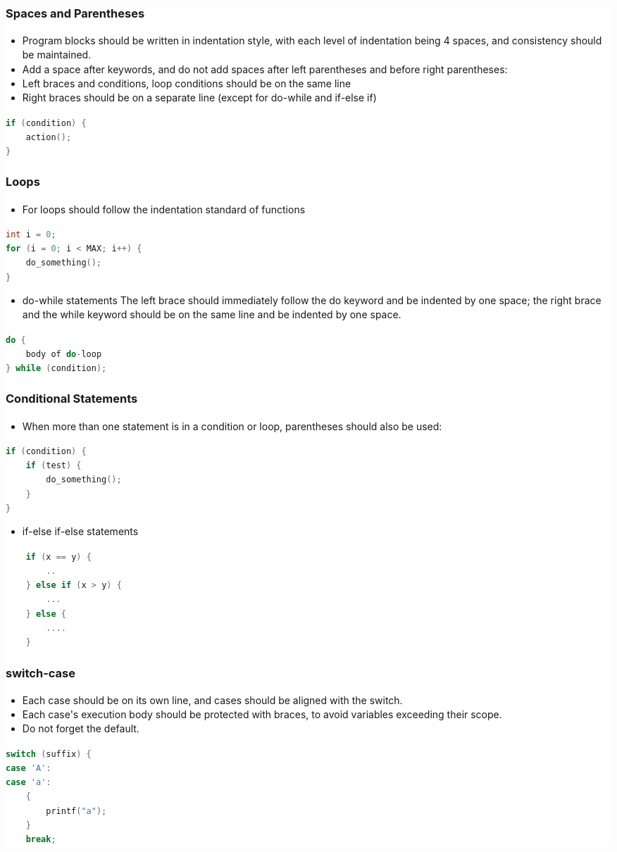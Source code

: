 ### Spaces and Parentheses
- Program blocks should be written in indentation style, with each level of indentation being 4 spaces, and consistency should be maintained.
- Add a space after keywords, and do not add spaces after left parentheses and before right parentheses:
- Left braces and conditions, loop conditions should be on the same line
- Right braces should be on a separate line (except for do-while and if-else if)
```c
if (condition) {
    action();
}
```

### Loops
- For loops should follow the indentation standard of functions
```c
int i = 0;
for (i = 0; i < MAX; i++) { 
	do_something();
}
```

- do-while statements
The left brace should immediately follow the do keyword and be indented by one space; the right brace and the while keyword should be on the same line and be indented by one space.
```c
do {
	body of do-loop
} while (condition);
```

### Conditional Statements
- When more than one statement is in a condition or loop, parentheses should also be used:
```c
if (condition) {
    if (test) {
        do_something();
    }
}
```

- if-else if-else statements
```c
    if (x == y) {
        ..
    } else if (x > y) {
        ...
    } else {
        ....
    }
```

### switch-case
- Each case should be on its own line, and cases should be aligned with the switch.
- Each case's execution body should be protected with braces, to avoid variables exceeding their scope.
- Do not forget the default.
```c
switch (suffix) { 
case 'A': 
case 'a': 
	{
    	printf("a"); 
	}
	break; 
```